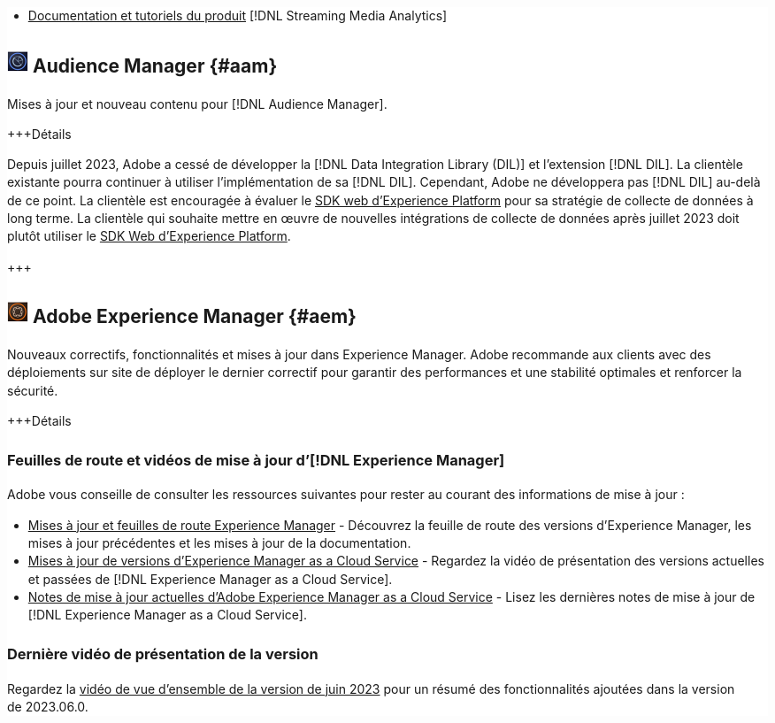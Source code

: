 * [Documentation et tutoriels du produit](https://experienceleague.adobe.com/docs/media-analytics/using/media-overview.html?lang=fr) [!DNL Streaming Media Analytics]

## ![Icône](/assets/audience-manager.png) Audience Manager {#aam}

Mises à jour et nouveau contenu pour [!DNL Audience Manager].

+++Détails

Depuis juillet 2023, Adobe a cessé de développer la [!DNL Data Integration Library (DIL)] et l’extension [!DNL DIL].
La clientèle existante pourra continuer à utiliser l’implémentation de sa [!DNL DIL]. Cependant, Adobe ne développera pas [!DNL DIL] au-delà de ce point. La clientèle est encouragée à évaluer le [SDK web d’Experience Platform](https://experienceleague.adobe.com/docs/experience-platform/edge/home.html?lang=fr) pour sa stratégie de collecte de données à long terme. La clientèle qui souhaite mettre en œuvre de nouvelles intégrations de collecte de données après juillet 2023 doit plutôt utiliser le [SDK Web d’Experience Platform](https://experienceleague.adobe.com/docs/experience-platform/edge/home.html?lang=fr).

+++



## ![Icône](/assets/aem.png) Adobe Experience Manager {#aem}

Nouveaux correctifs, fonctionnalités et mises à jour dans Experience Manager. Adobe recommande aux clients avec des déploiements sur site de déployer le dernier correctif pour garantir des performances et une stabilité optimales et renforcer la sécurité.

+++Détails

### Feuilles de route et vidéos de mise à jour d’[!DNL Experience Manager]

Adobe vous conseille de consulter les ressources suivantes pour rester au courant des informations de mise à jour :

* [Mises à jour et feuilles de route Experience Manager](https://experienceleague.adobe.com/docs/experience-manager-release-information/aem-release-updates/home.html?lang=fr) - Découvrez la feuille de route des versions d’Experience Manager, les mises à jour précédentes et les mises à jour de la documentation.
* [Mises à jour de versions d’Experience Manager as a Cloud Service](https://experienceleague.adobe.com/docs/events/aemcs-release-update-recordings/overview.html?lang=fr) - Regardez la vidéo de présentation des versions actuelles et passées de [!DNL Experience Manager as a Cloud Service].
* [Notes de mise à jour actuelles d’Adobe Experience Manager as a Cloud Service](https://experienceleague.adobe.com/docs/experience-manager-cloud-service/content/release-notes/release-notes/release-notes-current.html?lang=fr) - Lisez les dernières notes de mise à jour de [!DNL Experience Manager as a Cloud Service].

### Dernière vidéo de présentation de la version

Regardez la [vidéo de vue d’ensemble de la version de juin 2023](https://video.tv.adobe.com/v/3420971/) pour un résumé des fonctionnalités ajoutées dans la version de 2023.06.0.
